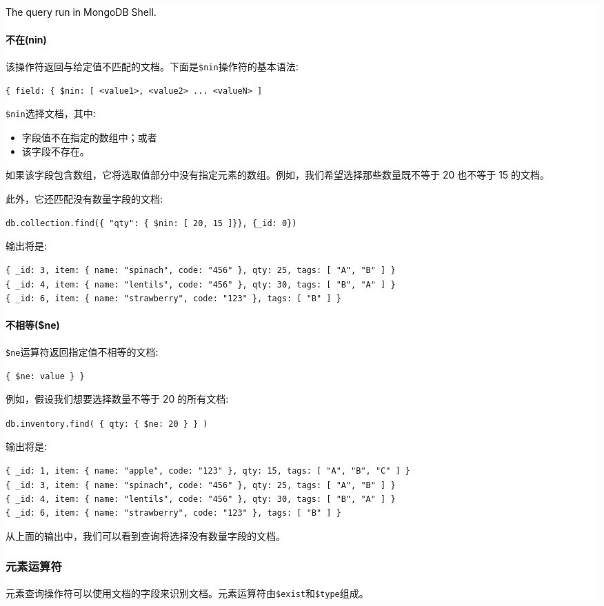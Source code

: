 

The query run in MongoDB Shell.



#### 不在(nin)

该操作符返回与给定值不匹配的文档。下面是`$nin`操作符的基本语法:

```
{ field: { $nin: [ <value1>, <value2> ... <valueN> ]
```

`$nin`选择文档，其中:

*   字段值不在指定的数组中；或者
*   该字段不存在。

如果该字段包含数组，它将选取值部分中没有指定元素的数组。例如，我们希望选择那些数量既不等于 20 也不等于 15 的文档。

此外，它还匹配没有数量字段的文档:

```
db.collection.find({ "qty": { $nin: [ 20, 15 ]}}, {_id: 0})
```

输出将是:

```
{ _id: 3, item: { name: "spinach", code: "456" }, qty: 25, tags: [ "A", "B" ] }
{ _id: 4, item: { name: "lentils", code: "456" }, qty: 30, tags: [ "B", "A" ] }
{ _id: 6, item: { name: "strawberry", code: "123" }, tags: [ "B" ] }
```

#### 不相等($ne)

`$ne`运算符返回指定值不相等的文档:

```
{ $ne: value } }
```

例如，假设我们想要选择数量不等于 20 的所有文档:

```
db.inventory.find( { qty: { $ne: 20 } } )
```

输出将是:

```
{ _id: 1, item: { name: "apple", code: "123" }, qty: 15, tags: [ "A", "B", "C" ] }
{ _id: 3, item: { name: "spinach", code: "456" }, qty: 25, tags: [ "A", "B" ] }
{ _id: 4, item: { name: "lentils", code: "456" }, qty: 30, tags: [ "B", "A" ] }
{ _id: 6, item: { name: "strawberry", code: "123" }, tags: [ "B" ] }
```

从上面的输出中，我们可以看到查询将选择没有数量字段的文档。

### 元素运算符

元素查询操作符可以使用文档的字段来识别文档。元素运算符由`$exist`和`$type`组成。
